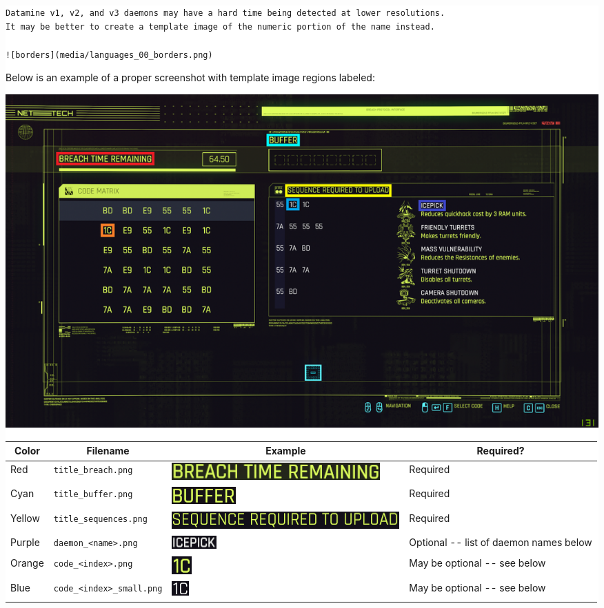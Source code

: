     Datamine v1, v2, and v3 daemons may have a hard time being detected at lower resolutions.
    It may be better to create a template image of the numeric portion of the name instead.

    ![borders](media/languages_00_borders.png)

Below is an example of a proper screenshot with template image regions labeled:

![labels](media/languages_01_labels.png)

| Color  | Filename                 | Example                                                           | Required?                              |
| ------ | ------------------------ | ----------------------------------------------------------------- | -------------------------------------- |
| Red    | `title_breach.png`       | ![title_breach](media/template_examples/title_breach.png)         | Required                               |
| Cyan   | `title_buffer.png`       | ![title_buffer](media/template_examples/title_buffer.png)         | Required                               |
| Yellow | `title_sequences.png`    | ![title_sequences](media/template_examples/title_sequences.png)   | Required                               |
| Purple | `daemon_<name>.png`      | ![daemon_datamine_v1](media/template_examples/daemon_icepick.png) | Optional -- list of daemon names below |
| Orange | `code_<index>.png`       | ![code_0](media/template_examples/code_0.png)                     | May be optional -- see below           |
| Blue   | `code_<index>_small.png` | ![code_0_small](media/template_examples/code_0_small.png)         | May be optional -- see below           |